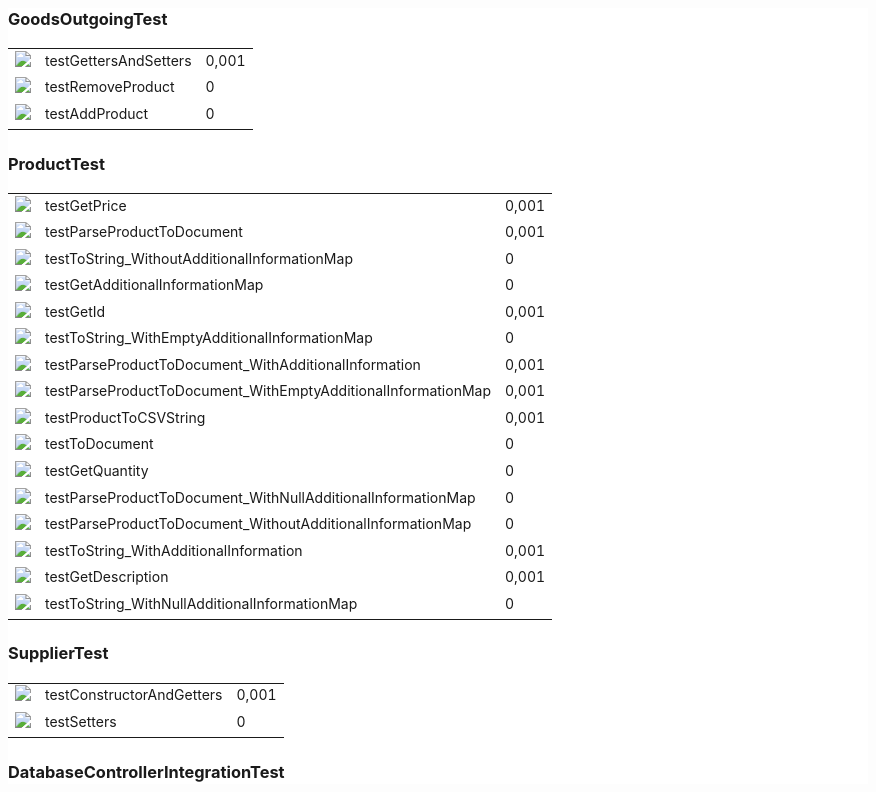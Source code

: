 ### GoodsOutgoingTest

|     |     |     |
| --- | --- | --- |
| ![](images/icon_success_sml.gif) | testGettersAndSetters | 0,001 |
| ![](images/icon_success_sml.gif) | testRemoveProduct | 0   |
| ![](images/icon_success_sml.gif) | testAddProduct | 0   |

### ProductTest

|     |     |     |
| --- | --- | --- |
| ![](images/icon_success_sml.gif) | testGetPrice | 0,001 |
| ![](images/icon_success_sml.gif) | testParseProductToDocument | 0,001 |
| ![](images/icon_success_sml.gif) | testToString_WithoutAdditionalInformationMap | 0   |
| ![](images/icon_success_sml.gif) | testGetAdditionalInformationMap | 0   |
| ![](images/icon_success_sml.gif) | testGetId | 0,001 |
| ![](images/icon_success_sml.gif) | testToString_WithEmptyAdditionalInformationMap | 0   |
| ![](images/icon_success_sml.gif) | testParseProductToDocument_WithAdditionalInformation | 0,001 |
| ![](images/icon_success_sml.gif) | testParseProductToDocument_WithEmptyAdditionalInformationMap | 0,001 |
| ![](images/icon_success_sml.gif) | testProductToCSVString | 0,001 |
| ![](images/icon_success_sml.gif) | testToDocument | 0   |
| ![](images/icon_success_sml.gif) | testGetQuantity | 0   |
| ![](images/icon_success_sml.gif) | testParseProductToDocument_WithNullAdditionalInformationMap | 0   |
| ![](images/icon_success_sml.gif) | testParseProductToDocument_WithoutAdditionalInformationMap | 0   |
| ![](images/icon_success_sml.gif) | testToString_WithAdditionalInformation | 0,001 |
| ![](images/icon_success_sml.gif) | testGetDescription | 0,001 |
| ![](images/icon_success_sml.gif) | testToString_WithNullAdditionalInformationMap | 0   |

### SupplierTest

|     |     |     |
| --- | --- | --- |
| ![](images/icon_success_sml.gif) | testConstructorAndGetters | 0,001 |
| ![](images/icon_success_sml.gif) | testSetters | 0   |

### DatabaseControllerIntegrationTest
